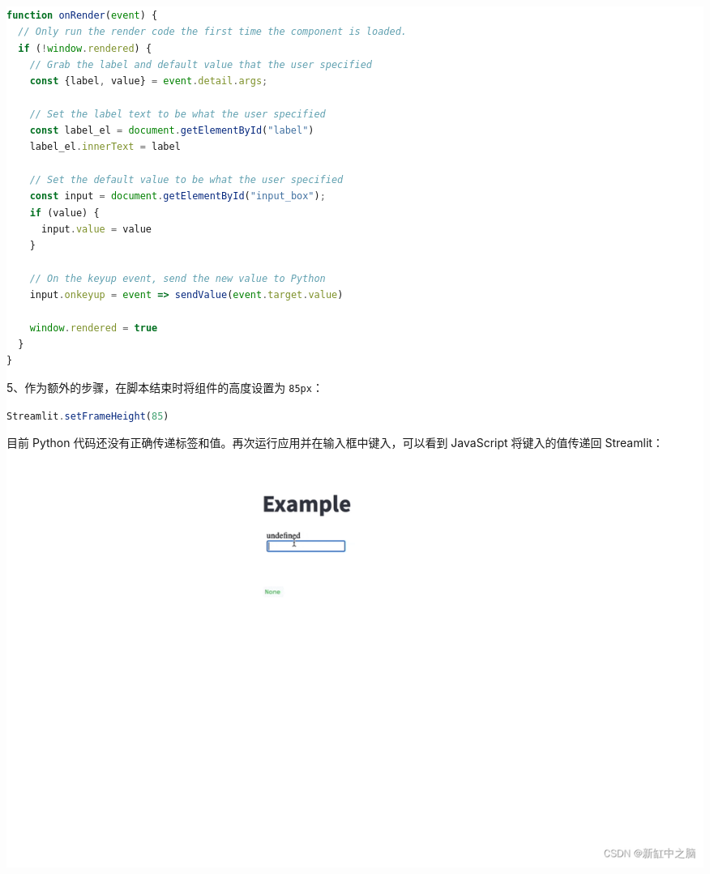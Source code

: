 ```js
function onRender(event) {
  // Only run the render code the first time the component is loaded.
  if (!window.rendered) {
    // Grab the label and default value that the user specified
    const {label, value} = event.detail.args;

    // Set the label text to be what the user specified
    const label_el = document.getElementById("label")
    label_el.innerText = label

    // Set the default value to be what the user specified
    const input = document.getElementById("input_box");
    if (value) {
      input.value = value
    }

    // On the keyup event, send the new value to Python
    input.onkeyup = event => sendValue(event.target.value)

    window.rendered = true
  }
}
```

5、作为额外的步骤，在脚本结束时将组件的高度设置为 `85px`：

```js
Streamlit.setFrameHeight(85)
```

目前 Python 代码还没有正确传递标签和值。再次运行应用并在输入框中键入，可以看到 JavaScript 将键入的值传递回 Streamlit：

![alt text](assets/study/image-1.png)
